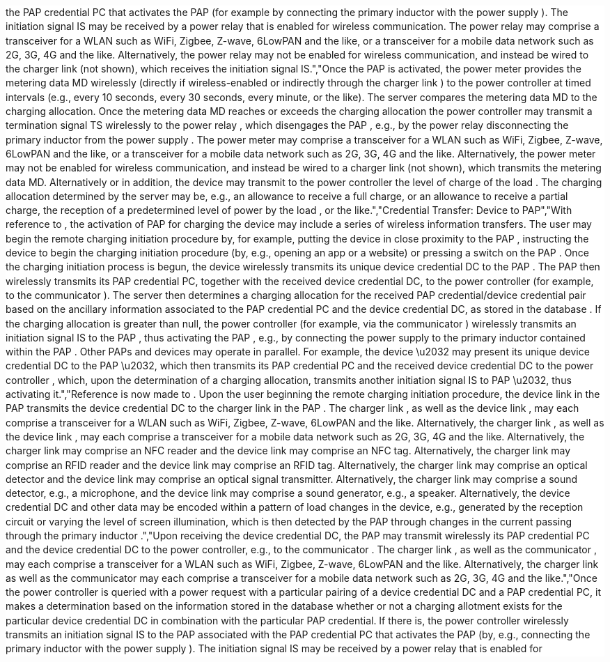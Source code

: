 the PAP credential PC that activates the PAP  (for example by connecting the primary inductor  with the power supply ). The initiation signal IS may be received by a power relay  that is enabled for wireless communication. The power relay  may comprise a transceiver for a WLAN such as WiFi, Zigbee, Z-wave, 6LowPAN and the like, or a transceiver for a mobile data network such as 2G, 3G, 4G and the like. Alternatively, the power relay  may not be enabled for wireless communication, and instead be wired to the charger link (not shown), which receives the initiation signal IS.","Once the PAP  is activated, the power meter  provides the metering data MD wirelessly (directly if wireless-enabled or indirectly through the charger link ) to the power controller  at timed intervals (e.g., every 10 seconds, every 30 seconds, every minute, or the like). The server compares the metering data MD to the charging allocation. Once the metering data MD reaches or exceeds the charging allocation the power controller  may transmit a termination signal TS wirelessly to the power relay , which disengages the PAP , e.g., by the power relay  disconnecting the primary inductor  from the power supply . The power meter  may comprise a transceiver for a WLAN such as WiFi, Zigbee, Z-wave, 6LowPAN and the like, or a transceiver for a mobile data network such as 2G, 3G, 4G and the like. Alternatively, the power meter  may not be enabled for wireless communication, and instead be wired to a charger link (not shown), which transmits the metering data MD. Alternatively or in addition, the device  may transmit to the power controller  the level of charge of the load . The charging allocation determined by the server may be, e.g., an allowance to receive a full charge, or an allowance to receive a partial charge, the reception of a predetermined level of power by the load , or the like.","Credential Transfer: Device to PAP","With reference to , the activation of PAP  for charging the device  may include a series of wireless information transfers. The user may begin the remote charging initiation procedure by, for example, putting the device  in close proximity to the PAP , instructing the device  to begin the charging initiation procedure (by, e.g., opening an app or a website) or pressing a switch on the PAP . Once the charging initiation process is begun, the device  wirelessly transmits its unique device credential DC to the PAP . The PAP  then wirelessly transmits its PAP credential PC, together with the received device credential DC, to the power controller  (for example, to the communicator ). The server  then determines a charging allocation for the received PAP credential\/device credential pair based on the ancillary information associated to the PAP credential PC and the device credential DC, as stored in the database . If the charging allocation is greater than null, the power controller  (for example, via the communicator ) wirelessly transmits an initiation signal IS to the PAP , thus activating the PAP , e.g., by connecting the power supply to the primary inductor contained within the PAP . Other PAPs and devices may operate in parallel. For example, the device \u2032 may present its unique device credential DC to the PAP \u2032, which then transmits its PAP credential PC and the received device credential DC to the power controller , which, upon the determination of a charging allocation, transmits another initiation signal IS to PAP \u2032, thus activating it.","Reference is now made to . Upon the user beginning the remote charging initiation procedure, the device link  in the PAP transmits the device credential DC to the charger link  in the PAP . The charger link , as well as the device link , may each comprise a transceiver for a WLAN such as WiFi, Zigbee, Z-wave, 6LowPAN and the like. Alternatively, the charger link , as well as the device link , may each comprise a transceiver for a mobile data network such as 2G, 3G, 4G and the like. Alternatively, the charger link  may comprise an NFC reader and the device link  may comprise an NFC tag. Alternatively, the charger link  may comprise an RFID reader and the device link  may comprise an RFID tag. Alternatively, the charger link  may comprise an optical detector and the device link  may comprise an optical signal transmitter. Alternatively, the charger link  may comprise a sound detector, e.g., a microphone, and the device link  may comprise a sound generator, e.g., a speaker. Alternatively, the device credential DC and other data may be encoded within a pattern of load changes in the device, e.g., generated by the reception circuit  or varying the level of screen illumination, which is then detected by the PAP  through changes in the current passing through the primary inductor .","Upon receiving the device credential DC, the PAP  may transmit wirelessly its PAP credential PC and the device credential DC to the power controller, e.g., to the communicator . The charger link , as well as the communicator , may each comprise a transceiver for a WLAN such as WiFi, Zigbee, Z-wave, 6LowPAN and the like. Alternatively, the charger link  as well as the communicator  may each comprise a transceiver for a mobile data network such as 2G, 3G, 4G and the like.","Once the power controller  is queried with a power request with a particular pairing of a device credential DC and a PAP credential PC, it makes a determination based on the information stored in the database  whether or not a charging allotment exists for the particular device credential DC in combination with the particular PAP credential. If there is, the power controller  wirelessly transmits an initiation signal IS to the PAP  associated with the PAP credential PC that activates the PAP  (by, e.g., connecting the primary inductor  with the power supply ). The initiation signal IS may be received by a power relay  that is enabled for